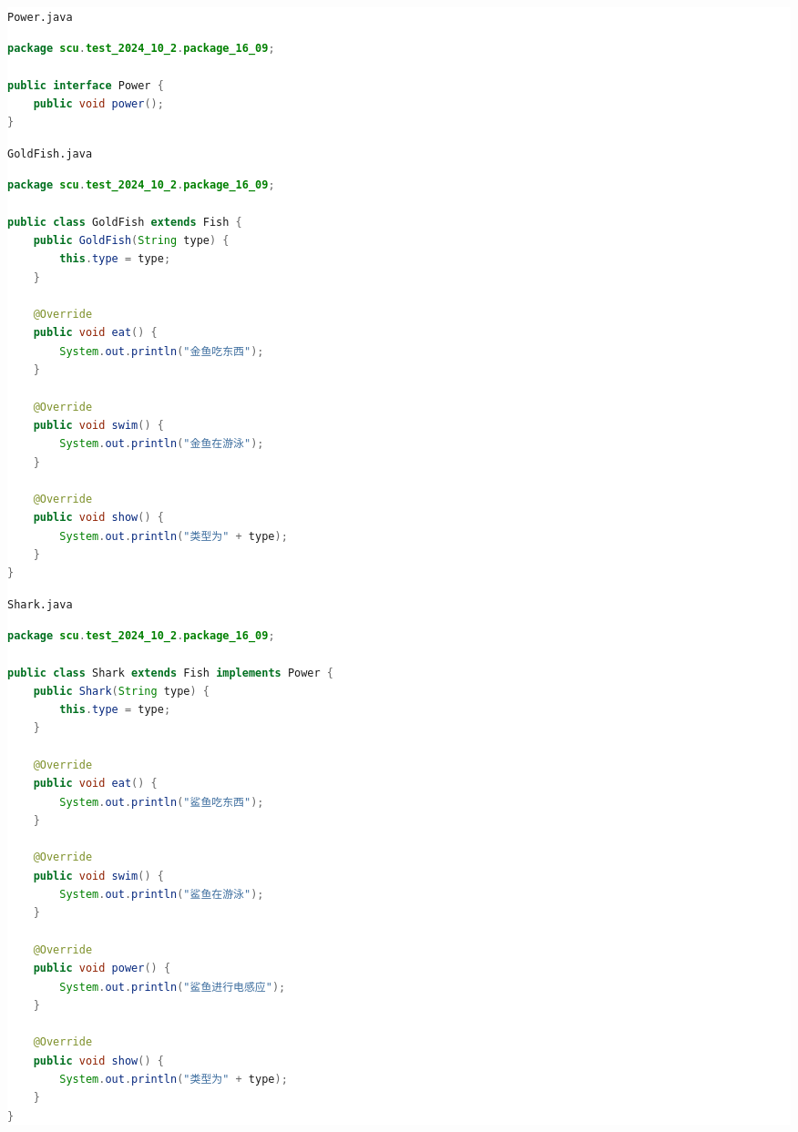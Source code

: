 `Power.java`

```java
package scu.test_2024_10_2.package_16_09;

public interface Power {
    public void power();
}
```

`GoldFish.java`

```java
package scu.test_2024_10_2.package_16_09;

public class GoldFish extends Fish {
    public GoldFish(String type) {
        this.type = type;
    }

    @Override
    public void eat() {
        System.out.println("金鱼吃东西");
    }

    @Override
    public void swim() {
        System.out.println("金鱼在游泳");
    }

    @Override
    public void show() {
        System.out.println("类型为" + type);
    }
}
```

`Shark.java`

```java
package scu.test_2024_10_2.package_16_09;

public class Shark extends Fish implements Power {
    public Shark(String type) {
        this.type = type;
    }

    @Override
    public void eat() {
        System.out.println("鲨鱼吃东西");
    }

    @Override
    public void swim() {
        System.out.println("鲨鱼在游泳");
    }

    @Override
    public void power() {
        System.out.println("鲨鱼进行电感应");
    }

    @Override
    public void show() {
        System.out.println("类型为" + type);
    }
}
```